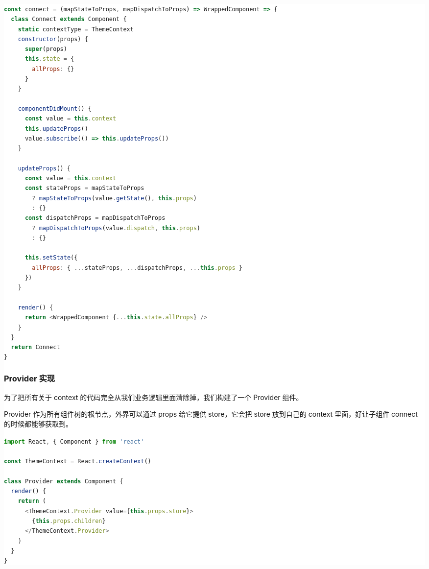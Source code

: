 ```js
const connect = (mapStateToProps, mapDispatchToProps) => WrappedComponent => {
  class Connect extends Component {
    static contextType = ThemeContext
    constructor(props) {
      super(props)
      this.state = {
        allProps: {}
      }
    }

    componentDidMount() {
      const value = this.context
      this.updateProps()
      value.subscribe(() => this.updateProps())
    }

    updateProps() {
      const value = this.context
      const stateProps = mapStateToProps
        ? mapStateToProps(value.getState(), this.props)
        : {}
      const dispatchProps = mapDispatchToProps
        ? mapDispatchToProps(value.dispatch, this.props)
        : {}

      this.setState({
        allProps: { ...stateProps, ...dispatchProps, ...this.props }
      })
    }

    render() {
      return <WrappedComponent {...this.state.allProps} />
    }
  }
  return Connect
}
```

### Provider 实现

为了把所有关于 context 的代码完全从我们业务逻辑里面清除掉，我们构建了一个 Provider 组件。

Provider 作为所有组件树的根节点，外界可以通过 props 给它提供 store，它会把 store 放到自己的 context 里面，好让子组件 connect 的时候都能够获取到。

```js
import React, { Component } from 'react'

const ThemeContext = React.createContext()

class Provider extends Component {
  render() {
    return (
      <ThemeContext.Provider value={this.props.store}>
        {this.props.children}
      </ThemeContext.Provider>
    )
  }
}
```
